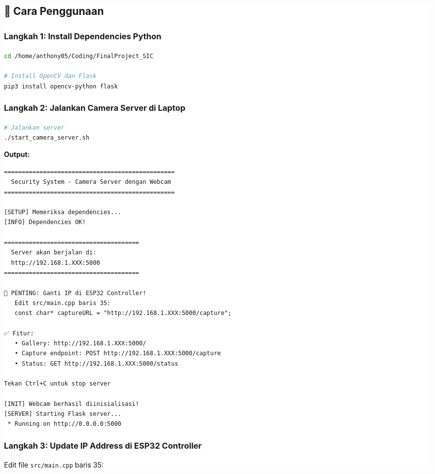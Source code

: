 
## 🚀 Cara Penggunaan

### **Langkah 1: Install Dependencies Python**

```bash
cd /home/anthony05/Coding/FinalProject_SIC

# Install OpenCV dan Flask
pip3 install opencv-python flask
```

### **Langkah 2: Jalankan Camera Server di Laptop**

```bash
# Jalankan server
./start_camera_server.sh
```

**Output:**

```
================================================
  Security System - Camera Server dengan Webcam
================================================

[SETUP] Memeriksa dependencies...
[INFO] Dependencies OK!

======================================
  Server akan berjalan di:
  http://192.168.1.XXX:5000
======================================

📌 PENTING: Ganti IP di ESP32 Controller!
   Edit src/main.cpp baris 35:
   const char* captureURL = "http://192.168.1.XXX:5000/capture";

✅ Fitur:
   • Gallery: http://192.168.1.XXX:5000/
   • Capture endpoint: POST http://192.168.1.XXX:5000/capture
   • Status: GET http://192.168.1.XXX:5000/status

Tekan Ctrl+C untuk stop server

[INIT] Webcam berhasil diinisialisasi!
[SERVER] Starting Flask server...
 * Running on http://0.0.0.0:5000
```

### **Langkah 3: Update IP Address di ESP32 Controller**

Edit file `src/main.cpp` baris 35:
